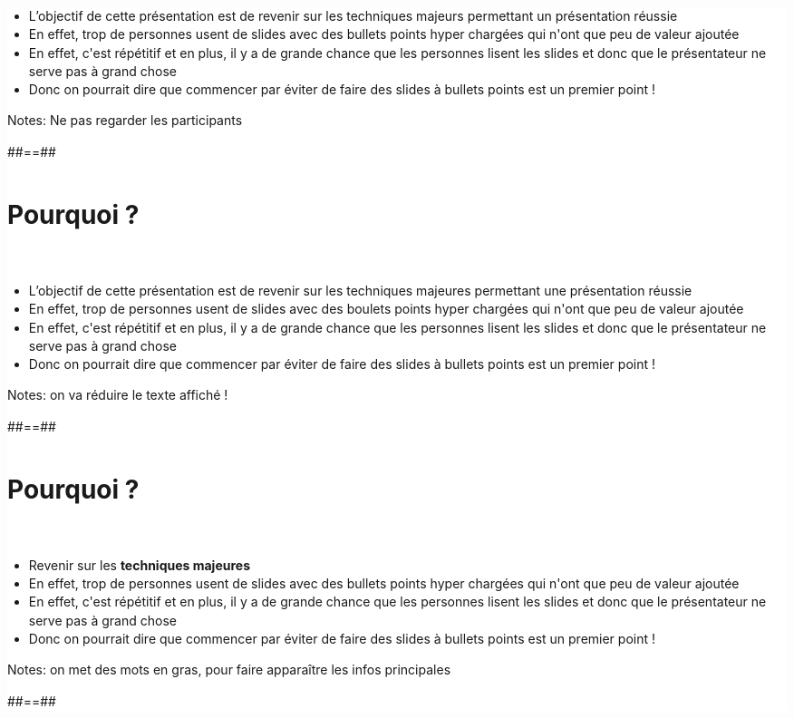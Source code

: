 * L’objectif de cette présentation est de revenir sur les techniques majeurs permettant un présentation réussie
* En effet, trop de personnes usent de slides avec des bullets points hyper chargées qui n'ont que peu de valeur ajoutée
* En effet, c'est répétitif et en plus, il y a de grande chance que les personnes lisent les slides et donc que le présentateur ne serve pas à grand chose
* Donc on pourrait dire que commencer par éviter de faire des slides à bullets points est un premier point !


Notes:
Ne pas regarder les participants

##==##

# Pourquoi ?

<br>

* L’objectif de cette présentation est de revenir sur les techniques majeures permettant une présentation réussie
* En effet, trop de personnes usent de slides avec des boulets points hyper chargées qui n'ont que peu de valeur ajoutée
* En effet, c'est répétitif et en plus, il y a de grande chance que les personnes lisent les slides et donc que le présentateur ne serve pas à grand chose
* Donc on pourrait dire que commencer par éviter de faire des slides à bullets points est un premier point !


Notes:
on va réduire le texte affiché !



##==##

# Pourquoi ?

<br>

* Revenir sur les **techniques majeures**
* En effet, trop de personnes usent de slides avec des bullets points hyper chargées qui n'ont que peu de valeur ajoutée
* En effet, c'est répétitif et en plus, il y a de grande chance que les personnes lisent les slides et donc que le présentateur ne serve pas à grand chose
* Donc on pourrait dire que commencer par éviter de faire des slides à bullets points est un premier point !



Notes:
on met des mots en gras, pour faire apparaître les infos principales



##==##
